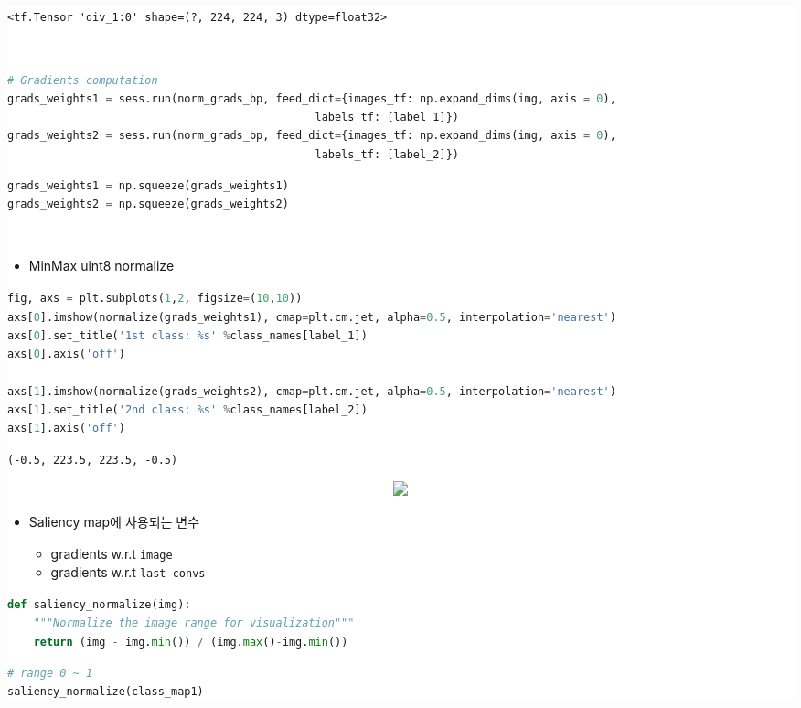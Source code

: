 


    <tf.Tensor 'div_1:0' shape=(?, 224, 224, 3) dtype=float32>



<br>

```python
# Gradients computation
grads_weights1 = sess.run(norm_grads_bp, feed_dict={images_tf: np.expand_dims(img, axis = 0),
                                               labels_tf: [label_1]})
grads_weights2 = sess.run(norm_grads_bp, feed_dict={images_tf: np.expand_dims(img, axis = 0),
                                               labels_tf: [label_2]})

```


```python
grads_weights1 = np.squeeze(grads_weights1)
grads_weights2 = np.squeeze(grads_weights2)
```
<br>

- MinMax uint8 normalize


```python
fig, axs = plt.subplots(1,2, figsize=(10,10))
axs[0].imshow(normalize(grads_weights1), cmap=plt.cm.jet, alpha=0.5, interpolation='nearest')
axs[0].set_title('1st class: %s' %class_names[label_1])
axs[0].axis('off')

axs[1].imshow(normalize(grads_weights2), cmap=plt.cm.jet, alpha=0.5, interpolation='nearest')
axs[1].set_title('2nd class: %s' %class_names[label_2])
axs[1].axis('off')
```




    (-0.5, 223.5, 223.5, -0.5)


<p align="center"><img width="600" height="auto" src="https://i.imgur.com/Z3Xcd8V.png"></p>



- Saliency map에 사용되는 변수

    - gradients w.r.t ```image```
    - gradients w.r.t ```last convs```

```python
def saliency_normalize(img):
    """Normalize the image range for visualization"""
    return (img - img.min()) / (img.max()-img.min())
```


```python
# range 0 ~ 1
saliency_normalize(class_map1)
```
